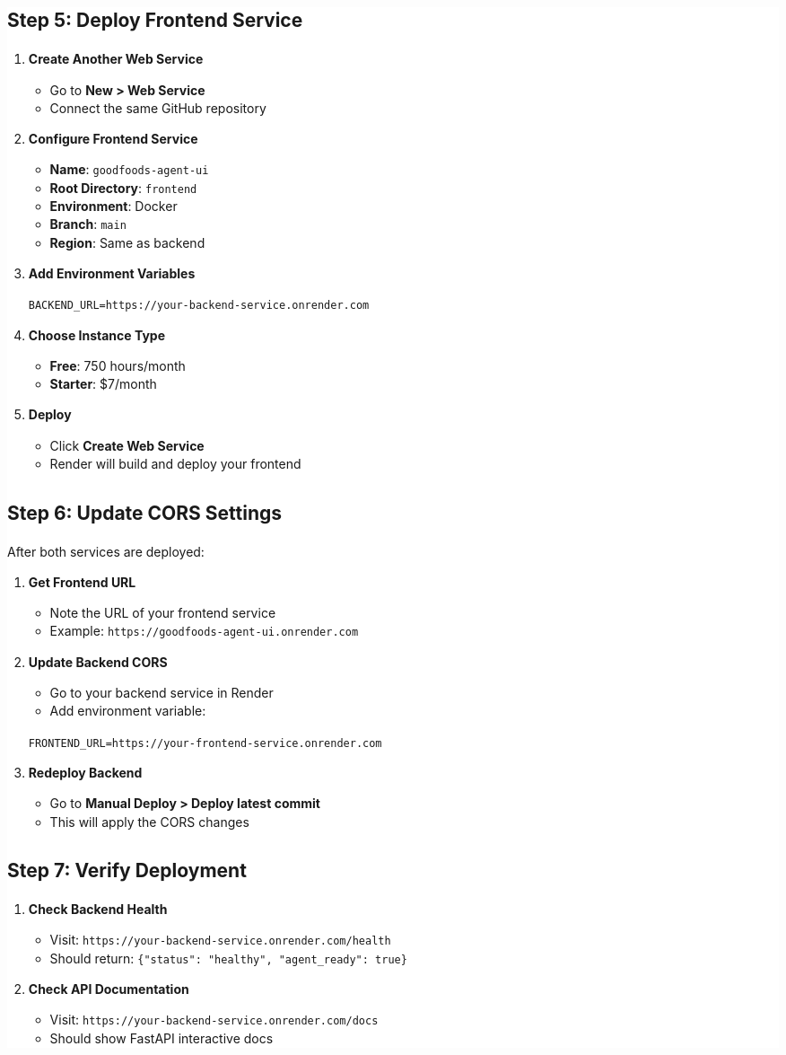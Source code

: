 ## Step 5: Deploy Frontend Service

1. **Create Another Web Service**
   - Go to **New > Web Service**
   - Connect the same GitHub repository

2. **Configure Frontend Service**
   - **Name**: `goodfoods-agent-ui`
   - **Root Directory**: `frontend`
   - **Environment**: Docker
   - **Branch**: `main`
   - **Region**: Same as backend

3. **Add Environment Variables**
   ```
   BACKEND_URL=https://your-backend-service.onrender.com
   ```

4. **Choose Instance Type**
   - **Free**: 750 hours/month
   - **Starter**: $7/month

5. **Deploy**
   - Click **Create Web Service**
   - Render will build and deploy your frontend

## Step 6: Update CORS Settings

After both services are deployed:

1. **Get Frontend URL**
   - Note the URL of your frontend service
   - Example: `https://goodfoods-agent-ui.onrender.com`

2. **Update Backend CORS**
   - Go to your backend service in Render
   - Add environment variable:
   ```
   FRONTEND_URL=https://your-frontend-service.onrender.com
   ```

3. **Redeploy Backend**
   - Go to **Manual Deploy > Deploy latest commit**
   - This will apply the CORS changes

## Step 7: Verify Deployment

1. **Check Backend Health**
   - Visit: `https://your-backend-service.onrender.com/health`
   - Should return: `{"status": "healthy", "agent_ready": true}`

2. **Check API Documentation**
   - Visit: `https://your-backend-service.onrender.com/docs`
   - Should show FastAPI interactive docs
